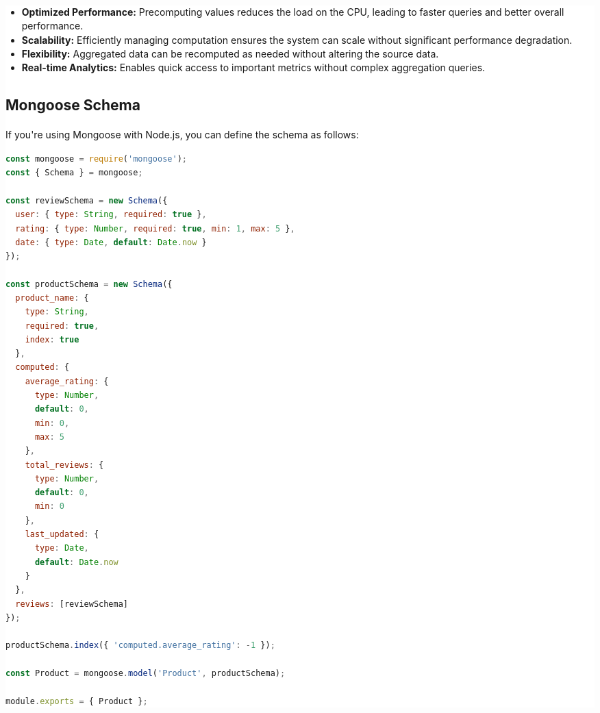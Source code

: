 * **Optimized Performance:** Precomputing values reduces the load on the CPU, leading to faster queries and better overall performance.
* **Scalability:** Efficiently managing computation ensures the system can scale without significant performance degradation.
* **Flexibility:** Aggregated data can be recomputed as needed without altering the source data.
* **Real-time Analytics:** Enables quick access to important metrics without complex aggregation queries.

## Mongoose Schema

If you're using Mongoose with Node.js, you can define the schema as follows:

```javascript
const mongoose = require('mongoose');
const { Schema } = mongoose;

const reviewSchema = new Schema({
  user: { type: String, required: true },
  rating: { type: Number, required: true, min: 1, max: 5 },
  date: { type: Date, default: Date.now }
});

const productSchema = new Schema({
  product_name: {
    type: String,
    required: true,
    index: true
  },
  computed: {
    average_rating: {
      type: Number,
      default: 0,
      min: 0,
      max: 5
    },
    total_reviews: {
      type: Number,
      default: 0,
      min: 0
    },
    last_updated: {
      type: Date,
      default: Date.now
    }
  },
  reviews: [reviewSchema]
});

productSchema.index({ 'computed.average_rating': -1 });

const Product = mongoose.model('Product', productSchema);

module.exports = { Product };
```
